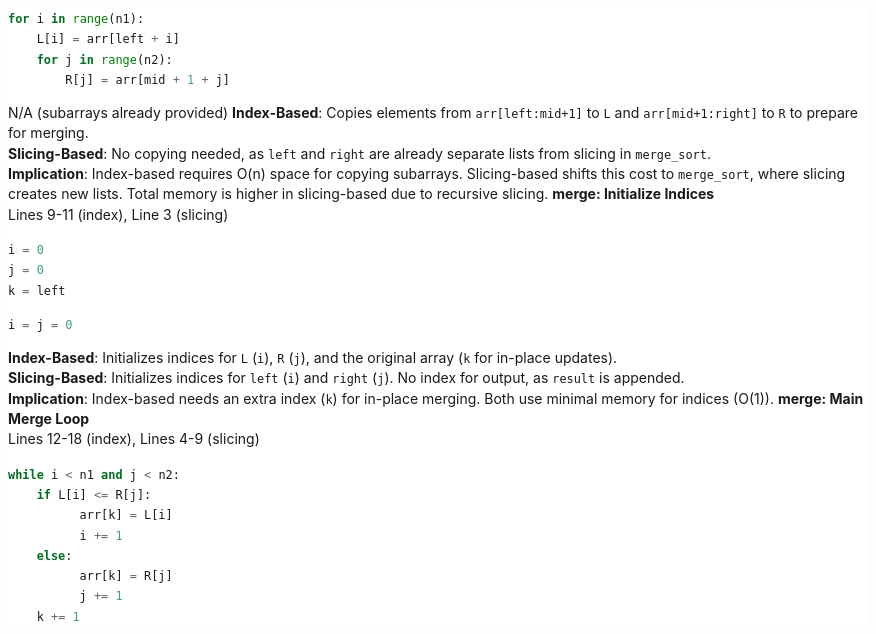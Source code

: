 ```python
for i in range(n1):
    L[i] = arr[left + i]
    for j in range(n2):
        R[j] = arr[mid + 1 + j]
```        
</td>
<td>N/A (subarrays already provided)</td>
<td><b>Index-Based</b>: Copies elements from <code>arr[left:mid+1]</code> to <code>L</code> and <code>arr[mid+1:right]</code> to <code>R</code> to prepare for merging. <br><b>Slicing-Based</b>: No copying needed, as <code>left</code> and <code>right</code> are already separate lists from slicing in <code>merge_sort</code>. <br><b>Implication</b>: Index-based requires O(n) space for copying subarrays. Slicing-based shifts this cost to <code>merge_sort</code>, where slicing creates new lists. Total memory is higher in slicing-based due to recursive slicing.</td>
</tr>
<tr>
<td><b>merge: Initialize Indices</b><br>Lines 9-11 (index), Line 3 (slicing)</td>
<td>

```python
i = 0
j = 0
k = left
```
</td>
<td>

```python
i = j = 0
```
</td>
<td><b>Index-Based</b>: Initializes indices for <code>L</code> (<code>i</code>), <code>R</code> (<code>j</code>), and the original array (<code>k</code> for in-place updates). <br><b>Slicing-Based</b>: Initializes indices for <code>left</code> (<code>i</code>) and <code>right</code> (<code>j</code>). No index for output, as <code>result</code> is appended. <br><b>Implication</b>: Index-based needs an extra index (<code>k</code>) for in-place merging. Both use minimal memory for indices (O(1)).</td>
</tr>
<tr>
<td><b>merge: Main Merge Loop</b><br>Lines 12-18 (index), Lines 4-9 (slicing)</td>
<td>

```python
while i < n1 and j < n2:
    if L[i] <= R[j]:
          arr[k] = L[i]
          i += 1
    else:
          arr[k] = R[j]
          j += 1
    k += 1
```
</td>
<td>
